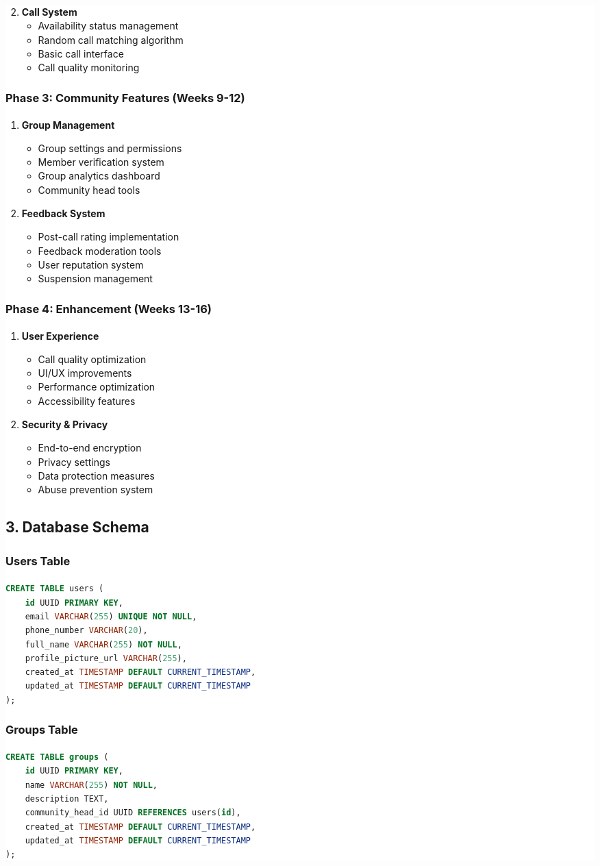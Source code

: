 2. **Call System**
   - Availability status management
   - Random call matching algorithm
   - Basic call interface
   - Call quality monitoring

### Phase 3: Community Features (Weeks 9-12)
1. **Group Management**
   - Group settings and permissions
   - Member verification system
   - Group analytics dashboard
   - Community head tools

2. **Feedback System**
   - Post-call rating implementation
   - Feedback moderation tools
   - User reputation system
   - Suspension management

### Phase 4: Enhancement (Weeks 13-16)
1. **User Experience**
   - Call quality optimization
   - UI/UX improvements
   - Performance optimization
   - Accessibility features

2. **Security & Privacy**
   - End-to-end encryption
   - Privacy settings
   - Data protection measures
   - Abuse prevention system

## 3. Database Schema

### Users Table
```sql
CREATE TABLE users (
    id UUID PRIMARY KEY,
    email VARCHAR(255) UNIQUE NOT NULL,
    phone_number VARCHAR(20),
    full_name VARCHAR(255) NOT NULL,
    profile_picture_url VARCHAR(255),
    created_at TIMESTAMP DEFAULT CURRENT_TIMESTAMP,
    updated_at TIMESTAMP DEFAULT CURRENT_TIMESTAMP
);
```

### Groups Table
```sql
CREATE TABLE groups (
    id UUID PRIMARY KEY,
    name VARCHAR(255) NOT NULL,
    description TEXT,
    community_head_id UUID REFERENCES users(id),
    created_at TIMESTAMP DEFAULT CURRENT_TIMESTAMP,
    updated_at TIMESTAMP DEFAULT CURRENT_TIMESTAMP
);
```
